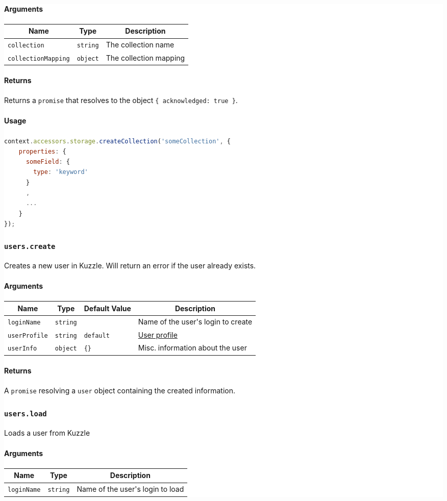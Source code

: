 #### Arguments

| Name | Type | Description                      |
|------|------|----------------------------------|
|`collection`|`string`| The collection name |
|`collectionMapping`|`object`| The collection mapping |

#### Returns

Returns a `promise` that resolves to the object `{ acknowledged: true }`.

#### Usage

```js
context.accessors.storage.createCollection('someCollection', {
    properties: {
      someField: {
        type: 'keyword'
      }
      ,
      ...
    }
});
```

### `users.create`

Creates a new user in Kuzzle. Will return an error if the user already exists.

#### Arguments

| Name | Type | Default Value | Description                      |
|------|------|---------------|----------------------------------|
|`loginName`|`string`| | Name of the user's login to create |
|`userProfile`|`string`|`default`| [User profile](/guide/#permissions) |
|`userInfo`|`object`| `{}` | Misc. information about the user |

#### Returns

A `promise` resolving a `user` object containing the created information.

### `users.load`

Loads a user from Kuzzle

#### Arguments

| Name | Type | Description                      |
|------|------|----------------------------------|
|`loginName`|`string`| Name of the user's login to load |

